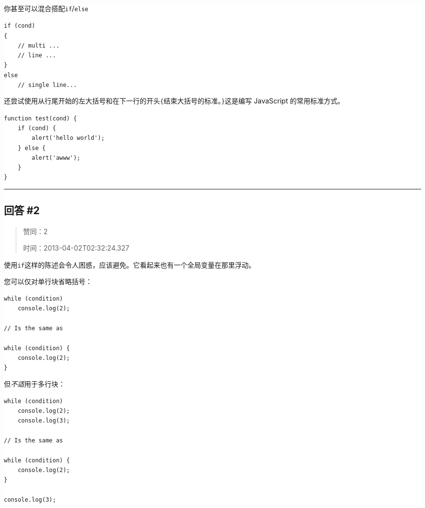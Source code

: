 你甚至可以混合搭配`if`/`else`

```
if (cond)
{
    // multi ...
    // line ...
}
else
    // single line... 
```

还尝试使用从行尾开始的左大括号和在下一行的开头`{`结束大括号的标准。`}`这是编写 JavaScript 的常用标准方式。

```
function test(cond) {
    if (cond) {
        alert('hello world');
    } else {
        alert('awww');
    }
} 
```

* * *

## 回答 #2

> 赞同：2
> 
> 时间：2013-04-02T02:32:24.327

使用`if`这样的陈述会令人困惑，应该避免。它看起来也有一个全局变量在那里浮动。

您可以仅对单行块省略括号：

```
while (condition)
    console.log(2);

// Is the same as

while (condition) {
    console.log(2);
} 
```

但*不适*用于多行块：

```
while (condition)
    console.log(2);
    console.log(3);

// Is the same as

while (condition) {
    console.log(2);
}

console.log(3); 
```
